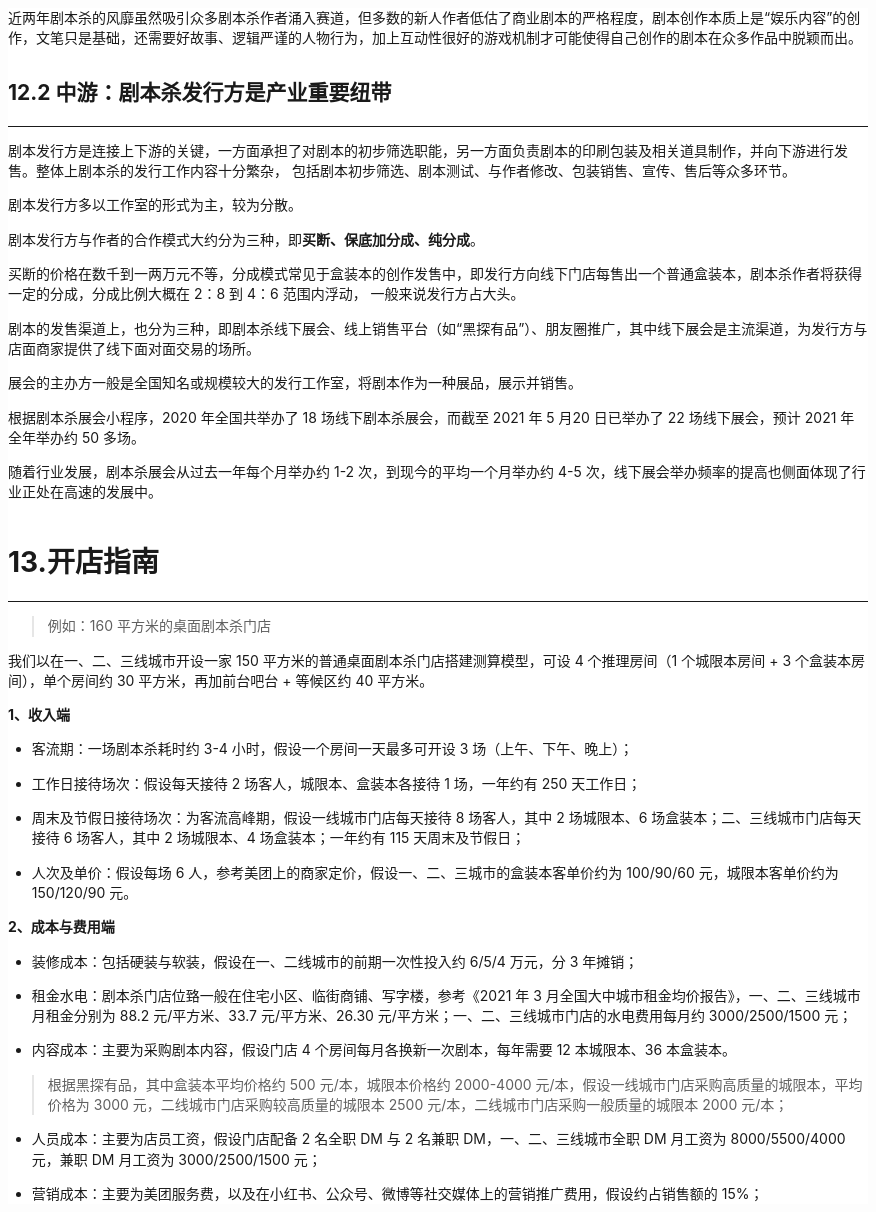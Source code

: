 近两年剧本杀的风靡虽然吸引众多剧本杀作者涌入赛道，但多数的新人作者低估了商业剧本的严格程度，剧本创作本质上是“娱乐内容”的创作，文笔只是基础，还需要好故事、逻辑严谨的人物行为，加上互动性很好的游戏机制才可能使得自己创作的剧本在众多作品中脱颖而出。

## 12.2 中游：剧本杀发行方是产业重要纽带
---
剧本发行方是连接上下游的关键，一方面承担了对剧本的初步筛选职能，另一方面负责剧本的印刷包装及相关道具制作，并向下游进行发售。整体上剧本杀的发行工作内容十分繁杂， 包括剧本初步筛选、剧本测试、与作者修改、包装销售、宣传、售后等众多环节。

剧本发行方多以工作室的形式为主，较为分散。

剧本发行方与作者的合作模式大约分为三种，即**买断、保底加分成、纯分成**。

买断的价格在数千到一两万元不等，分成模式常见于盒装本的创作发售中，即发行方向线下门店每售出一个普通盒装本，剧本杀作者将获得一定的分成，分成比例大概在 2：8 到 4：6 范围内浮动， 一般来说发行方占大头。

剧本的发售渠道上，也分为三种，即剧本杀线下展会、线上销售平台（如“黑探有品”）、朋友圈推广，其中线下展会是主流渠道，为发行方与店面商家提供了线下面对面交易的场所。

展会的主办方一般是全国知名或规模较大的发行工作室，将剧本作为一种展品，展示并销售。

根据剧本杀展会小程序，2020 年全国共举办了 18 场线下剧本杀展会，而截至 2021 年 5 月20 日已举办了 22 场线下展会，预计 2021 年全年举办约 50 多场。

随着行业发展，剧本杀展会从过去一年每个月举办约 1-2 次，到现今的平均一个月举办约 4-5 次，线下展会举办频率的提高也侧面体现了行业正处在高速的发展中。


# <span id="jump13">13.开店指南</span>
---
> 例如：160 平方米的桌面剧本杀门店

我们以在一、二、三线城市开设一家 150 平方米的普通桌面剧本杀门店搭建测算模型，可设 4 个推理房间（1 个城限本房间 + 3 个盒装本房间），单个房间约 30 平方米，再加前台吧台 + 等候区约 40 平方米。

**1、收入端**

+ 客流期：一场剧本杀耗时约 3-4 小时，假设一个房间一天最多可开设 3 场（上午、下午、晚上）；

+ 工作日接待场次：假设每天接待 2 场客人，城限本、盒装本各接待 1 场，一年约有 250 天工作日；

+ 周末及节假日接待场次：为客流高峰期，假设一线城市门店每天接待 8 场客人，其中 2 场城限本、6 场盒装本；二、三线城市门店每天接待 6 场客人，其中 2 场城限本、4 场盒装本；一年约有 115 天周末及节假日；

+ 人次及单价：假设每场 6 人，参考美团上的商家定价，假设一、二、三城市的盒装本客单价约为 100/90/60 元，城限本客单价约为 150/120/90 元。

**2、成本与费用端**

+ 装修成本：包括硬装与软装，假设在一、二线城市的前期一次性投入约 6/5/4 万元，分 3 年摊销；

+ 租金水电：剧本杀门店位臵一般在住宅小区、临街商铺、写字楼，参考《2021 年 3 月全国大中城市租金均价报告》，一、二、三线城市月租金分别为 88.2 元/平方米、33.7 元/平方米、26.30 元/平方米；一、二、三线城市门店的水电费用每月约 3000/2500/1500 元；

+ 内容成本：主要为采购剧本内容，假设门店 4 个房间每月各换新一次剧本，每年需要 12 本城限本、36 本盒装本。

> 根据黑探有品，其中盒装本平均价格约 500 元/本，城限本价格约 2000-4000 元/本，假设一线城市门店采购高质量的城限本，平均价格为 3000 元，二线城市门店采购较高质量的城限本 2500 元/本，二线城市门店采购一般质量的城限本 2000 元/本；

+ 人员成本：主要为店员工资，假设门店配备 2 名全职 DM 与 2 名兼职 DM，一、二、三线城市全职 DM 月工资为 8000/5500/4000 元，兼职 DM 月工资为 3000/2500/1500 元；

+ 营销成本：主要为美团服务费，以及在小红书、公众号、微博等社交媒体上的营销推广费用，假设约占销售额的 15%；
